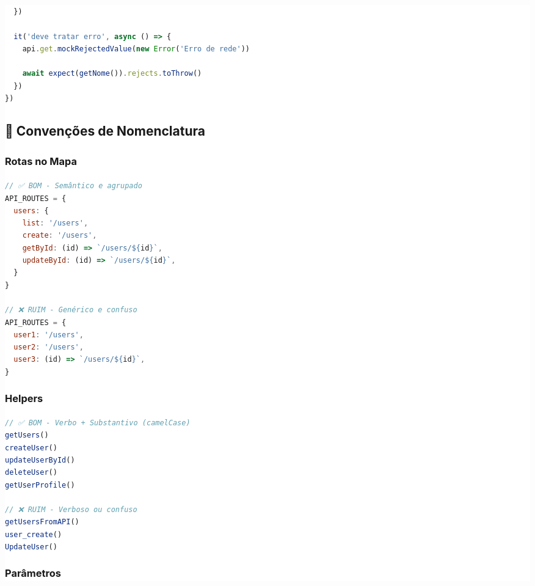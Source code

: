 ```js
  })
  
  it('deve tratar erro', async () => {
    api.get.mockRejectedValue(new Error('Erro de rede'))
    
    await expect(getNome()).rejects.toThrow()
  })
})
```

## 📝 Convenções de Nomenclatura

### Rotas no Mapa

```js
// ✅ BOM - Semântico e agrupado
API_ROUTES = {
  users: {
    list: '/users',
    create: '/users',
    getById: (id) => `/users/${id}`,
    updateById: (id) => `/users/${id}`,
  }
}

// ❌ RUIM - Genérico e confuso
API_ROUTES = {
  user1: '/users',
  user2: '/users',
  user3: (id) => `/users/${id}`,
}
```

### Helpers

```js
// ✅ BOM - Verbo + Substantivo (camelCase)
getUsers()
createUser()
updateUserById()
deleteUser()
getUserProfile()

// ❌ RUIM - Verboso ou confuso
getUsersFromAPI()
user_create()
UpdateUser()
```

### Parâmetros
